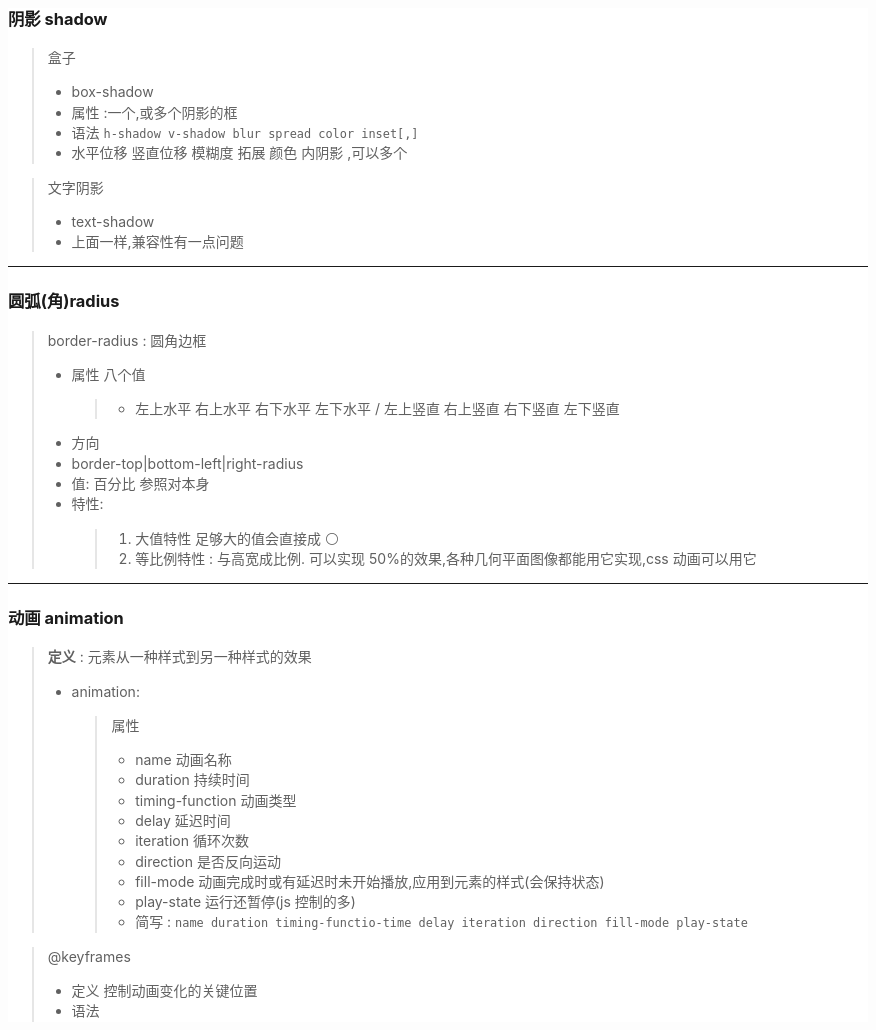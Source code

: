 ### **阴影 shadow**

> 盒子
>
> -   box-shadow
> -   属性 :一个,或多个阴影的框
> -   语法 `h-shadow v-shadow blur spread color inset[,]`
> -   水平位移 竖直位移 模糊度 拓展 颜色 内阴影 ,可以多个

> 文字阴影
>
> -   text-shadow
> -   上面一样,兼容性有一点问题

---

### **圆弧(角)radius**

> border-radius : 圆角边框
>
> -   属性 八个值
>     > -   左上水平 右上水平 右下水平 左下水平 / 左上竖直 右上竖直 右下竖直 左下竖直
> -   方向
> -   border-top|bottom-left|right-radius
> -   值: 百分比 参照对本身
> -   特性:
>     > 1. 大值特性 足够大的值会直接成 ⚪
>     > 2. 等比例特性 : 与高宽成比例. 可以实现 50%的效果,各种几何平面图像都能用它实现,css 动画可以用它

---

### **动画 animation**

> **定义** : 元素从一种样式到另一种样式的效果
>
> -   animation:
>     > 属性
>     >
>     > -   name 动画名称
>     > -   duration 持续时间
>     > -   timing-function 动画类型
>     > -   delay 延迟时间
>     > -   iteration 循环次数
>     > -   direction 是否反向运动
>     > -   fill-mode 动画完成时或有延迟时未开始播放,应用到元素的样式(会保持状态)
>     > -   play-state 运行还暂停(js 控制的多)
>     > -   简写 :
>     >     `name duration timing-functio-time delay iteration direction fill-mode play-state`

> @keyframes
>
> -   定义 控制动画变化的关键位置
> -   语法
